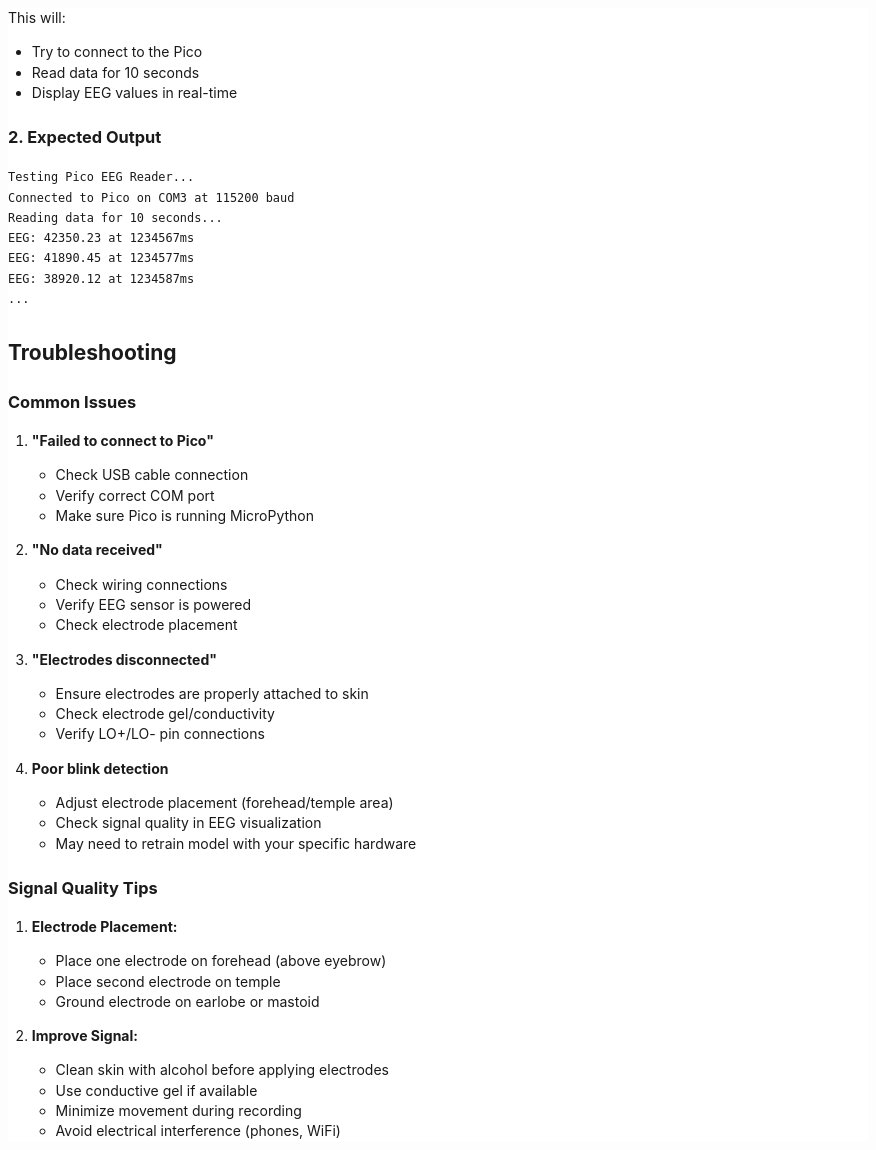 This will:
- Try to connect to the Pico
- Read data for 10 seconds
- Display EEG values in real-time

### 2. Expected Output
```
Testing Pico EEG Reader...
Connected to Pico on COM3 at 115200 baud
Reading data for 10 seconds...
EEG: 42350.23 at 1234567ms
EEG: 41890.45 at 1234577ms
EEG: 38920.12 at 1234587ms
...
```

## Troubleshooting

### Common Issues

1. **"Failed to connect to Pico"**
   - Check USB cable connection
   - Verify correct COM port
   - Make sure Pico is running MicroPython

2. **"No data received"**
   - Check wiring connections
   - Verify EEG sensor is powered
   - Check electrode placement

3. **"Electrodes disconnected"**
   - Ensure electrodes are properly attached to skin
   - Check electrode gel/conductivity
   - Verify LO+/LO- pin connections

4. **Poor blink detection**
   - Adjust electrode placement (forehead/temple area)
   - Check signal quality in EEG visualization
   - May need to retrain model with your specific hardware

### Signal Quality Tips

1. **Electrode Placement:**
   - Place one electrode on forehead (above eyebrow)
   - Place second electrode on temple
   - Ground electrode on earlobe or mastoid

2. **Improve Signal:**
   - Clean skin with alcohol before applying electrodes
   - Use conductive gel if available
   - Minimize movement during recording
   - Avoid electrical interference (phones, WiFi)
